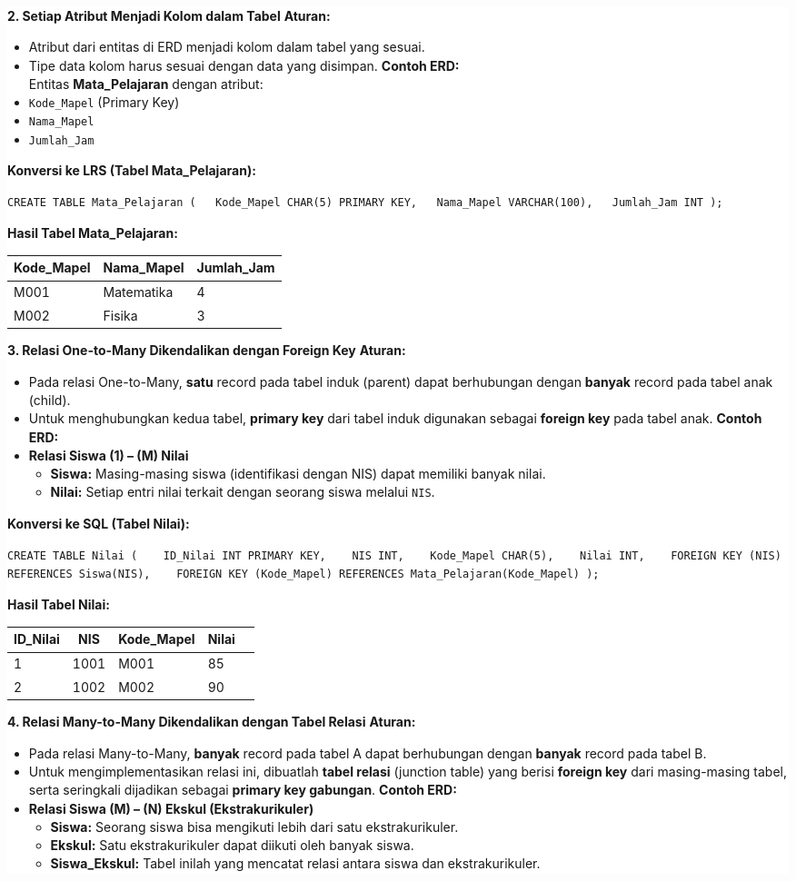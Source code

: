  **2. Setiap Atribut Menjadi Kolom dalam Tabel**
**Aturan:**
- Atribut dari entitas di ERD menjadi kolom dalam tabel yang sesuai.
- Tipe data kolom harus sesuai dengan data yang disimpan.
**Contoh ERD:**  
Entitas **Mata_Pelajaran** dengan atribut:
- `Kode_Mapel` (Primary Key)
- `Nama_Mapel`
- `Jumlah_Jam`

**Konversi ke LRS (Tabel Mata_Pelajaran):**
```mysql
CREATE TABLE Mata_Pelajaran (   Kode_Mapel CHAR(5) PRIMARY KEY,   Nama_Mapel VARCHAR(100),   Jumlah_Jam INT );
```
**Hasil Tabel Mata_Pelajaran:**

| **Kode_Mapel** | **Nama_Mapel** | **Jumlah_Jam** |
| -------------- | -------------- | -------------- |
| M001           | Matematika     | 4              |
| M002           | Fisika         | 3              |

 **3. Relasi One-to-Many Dikendalikan dengan Foreign Key**
**Aturan:**
- Pada relasi One-to-Many, **satu** record pada tabel induk (parent) dapat berhubungan dengan **banyak** record pada tabel anak (child).
- Untuk menghubungkan kedua tabel, **primary key** dari tabel induk digunakan sebagai **foreign key** pada tabel anak.
**Contoh ERD:**
- **Relasi Siswa (1) – (M) Nilai**
    - **Siswa:** Masing-masing siswa (identifikasi dengan NIS) dapat memiliki banyak nilai.
    - **Nilai:** Setiap entri nilai terkait dengan seorang siswa melalui `NIS`.

**Konversi ke SQL (Tabel Nilai):**
```mysql
CREATE TABLE Nilai (    ID_Nilai INT PRIMARY KEY,    NIS INT,    Kode_Mapel CHAR(5),    Nilai INT,    FOREIGN KEY (NIS) REFERENCES Siswa(NIS),    FOREIGN KEY (Kode_Mapel) REFERENCES Mata_Pelajaran(Kode_Mapel) );
```

**Hasil Tabel Nilai:**

| **ID_Nilai** | **NIS** | **Kode_Mapel** | **Nilai** |     |
| ------------ | ------- | -------------- | --------- | --- |
| 1            | 1001    | M001           | 85        |     |
| 2            | 1002    | M002           | 90        |     |

**4. Relasi Many-to-Many Dikendalikan dengan Tabel Relasi**
**Aturan:**
- Pada relasi Many-to-Many, **banyak** record pada tabel A dapat berhubungan dengan **banyak** record pada tabel B.
- Untuk mengimplementasikan relasi ini, dibuatlah **tabel relasi** (junction table) yang berisi **foreign key** dari masing-masing tabel, serta seringkali dijadikan sebagai **primary key gabungan**.
**Contoh ERD:**
- **Relasi Siswa (M) – (N) Ekskul (Ekstrakurikuler)**
    - **Siswa:** Seorang siswa bisa mengikuti lebih dari satu ekstrakurikuler.
    - **Ekskul:** Satu ekstrakurikuler dapat diikuti oleh banyak siswa.
    - **Siswa_Ekskul:** Tabel inilah yang mencatat relasi antara siswa dan ekstrakurikuler.
